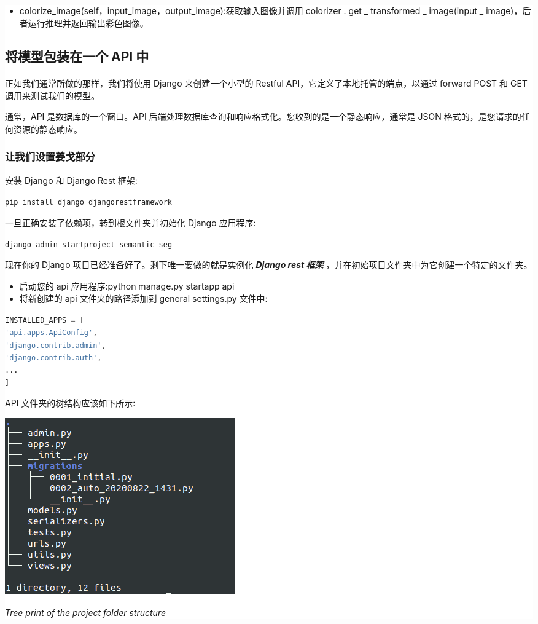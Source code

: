 *   colorize_image(self，input_image，output_image):获取输入图像并调用 colorizer . get _ transformed _ image(input _ image)，后者运行推理并返回输出彩色图像。

## 将模型包装在一个 API 中

正如我们通常所做的那样，我们将使用 Django 来创建一个小型的 Restful API，它定义了本地托管的端点，以通过 forward POST 和 GET 调用来测试我们的模型。

通常，API 是数据库的一个窗口。API 后端处理数据库查询和响应格式化。您收到的是一个静态响应，通常是 JSON 格式的，是您请求的任何资源的静态响应。

### 让我们设置姜戈部分

安装 Django 和 Django Rest 框架:

```py
pip install django djangorestframework
```

一旦正确安装了依赖项，转到根文件夹并初始化 Django 应用程序:

```py
django-admin startproject semantic-seg
```

现在你的 Django 项目已经准备好了。剩下唯一要做的就是实例化 ***Django rest 框架*** ，并在初始项目文件夹中为它创建一个特定的文件夹。

*   启动您的 api 应用程序:python manage.py startapp api
*   将新创建的 api 文件夹的路径添加到 general settings.py 文件中:

```py
INSTALLED_APPS = [
'api.apps.ApiConfig',
'django.contrib.admin',
'django.contrib.auth',
...
]
```

API 文件夹的树结构应该如下所示:

![Semantic-segmentation-API-folder-structure](img/6e431016261a01b896fd6df55ddcef95.png)

*Tree print of the project folder structure*
